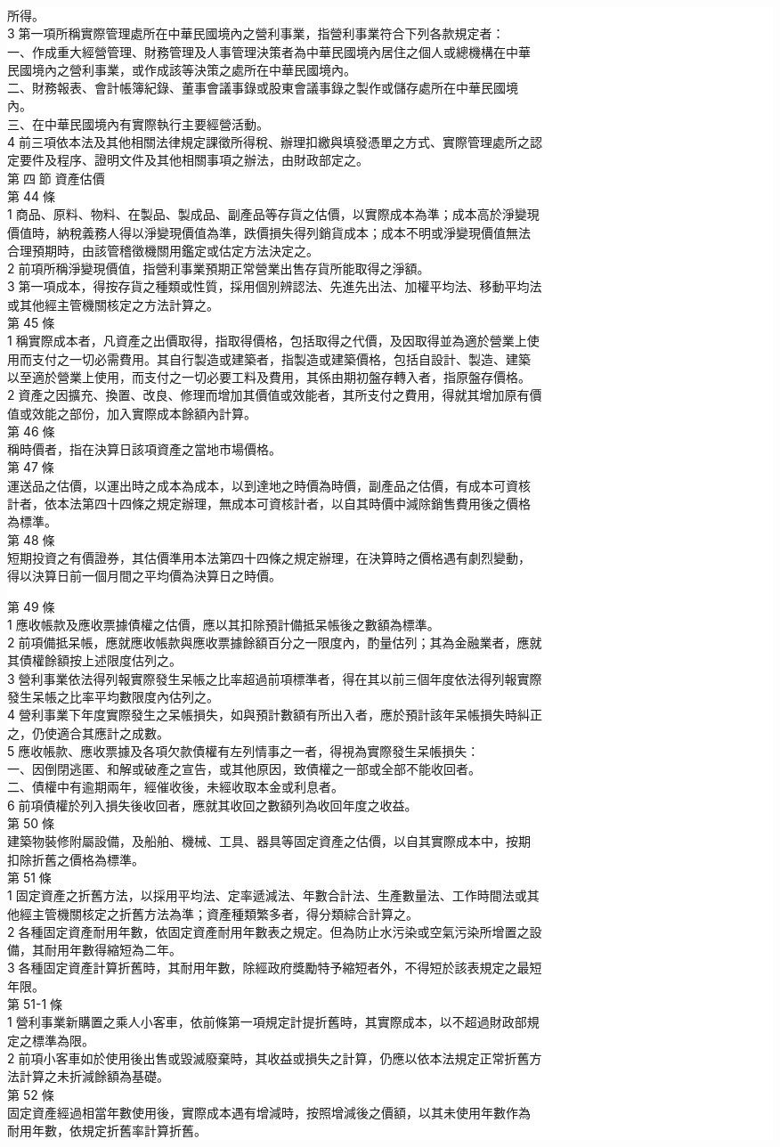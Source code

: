
所得。  
3 第一項所稱實際管理處所在中華民國境內之營利事業，指營利事業符合下列各款規定者：  
一、作成重大經營管理、財務管理及人事管理決策者為中華民國境內居住之個人或總機構在中華  
民國境內之營利事業，或作成該等決策之處所在中華民國境內。  
二、財務報表、會計帳簿紀錄、董事會議事錄或股東會議事錄之製作或儲存處所在中華民國境  
內。  
三、在中華民國境內有實際執行主要經營活動。  
4 前三項依本法及其他相關法律規定課徵所得稅、辦理扣繳與填發憑單之方式、實際管理處所之認  
定要件及程序、證明文件及其他相關事項之辦法，由財政部定之。  
第 四 節 資產估價  
第 44 條  
1 商品、原料、物料、在製品、製成品、副產品等存貨之估價，以實際成本為準；成本高於淨變現  
價值時，納稅義務人得以淨變現價值為準，跌價損失得列銷貨成本；成本不明或淨變現價值無法  
合理預期時，由該管稽徵機關用鑑定或估定方法決定之。  
2 前項所稱淨變現價值，指營利事業預期正常營業出售存貨所能取得之淨額。  
3 第一項成本，得按存貨之種類或性質，採用個別辨認法、先進先出法、加權平均法、移動平均法  
或其他經主管機關核定之方法計算之。  
第 45 條  
1 稱實際成本者，凡資產之出價取得，指取得價格，包括取得之代價，及因取得並為適於營業上使  
用而支付之一切必需費用。其自行製造或建築者，指製造或建築價格，包括自設計、製造、建築  
以至適於營業上使用，而支付之一切必要工料及費用，其係由期初盤存轉入者，指原盤存價格。  
2 資產之因擴充、換置、改良、修理而增加其價值或效能者，其所支付之費用，得就其增加原有價  
值或效能之部份，加入實際成本餘額內計算。  
第 46 條  
稱時價者，指在決算日該項資產之當地市場價格。  
第 47 條  
運送品之估價，以運出時之成本為成本，以到達地之時價為時價，副產品之估價，有成本可資核  
計者，依本法第四十四條之規定辦理，無成本可資核計者，以自其時價中減除銷售費用後之價格  
為標準。  
第 48 條  
短期投資之有價證券，其估價準用本法第四十四條之規定辦理，在決算時之價格遇有劇烈變動，  
得以決算日前一個月間之平均價為決算日之時價。  


第 49 條  
1 應收帳款及應收票據債權之估價，應以其扣除預計備抵呆帳後之數額為標準。  
2 前項備抵呆帳，應就應收帳款與應收票據餘額百分之一限度內，酌量估列；其為金融業者，應就  
其債權餘額按上述限度估列之。  
3 營利事業依法得列報實際發生呆帳之比率超過前項標準者，得在其以前三個年度依法得列報實際  
發生呆帳之比率平均數限度內估列之。  
4 營利事業下年度實際發生之呆帳損失，如與預計數額有所出入者，應於預計該年呆帳損失時糾正  
之，仍使適合其應計之成數。  
5 應收帳款、應收票據及各項欠款債權有左列情事之一者，得視為實際發生呆帳損失：  
一、因倒閉逃匿、和解或破產之宣告，或其他原因，致債權之一部或全部不能收回者。  
二、債權中有逾期兩年，經催收後，未經收取本金或利息者。  
6 前項債權於列入損失後收回者，應就其收回之數額列為收回年度之收益。  
第 50 條  
建築物裝修附屬設備，及船舶、機械、工具、器具等固定資產之估價，以自其實際成本中，按期  
扣除折舊之價格為標準。  
第 51 條  
1 固定資產之折舊方法，以採用平均法、定率遞減法、年數合計法、生產數量法、工作時間法或其  
他經主管機關核定之折舊方法為準；資產種類繁多者，得分類綜合計算之。  
2 各種固定資產耐用年數，依固定資產耐用年數表之規定。但為防止水污染或空氣污染所增置之設  
備，其耐用年數得縮短為二年。  
3 各種固定資產計算折舊時，其耐用年數，除經政府獎勵特予縮短者外，不得短於該表規定之最短  
年限。  
第 51-1 條  
1 營利事業新購置之乘人小客車，依前條第一項規定計提折舊時，其實際成本，以不超過財政部規  
定之標準為限。  
2 前項小客車如於使用後出售或毀滅廢棄時，其收益或損失之計算，仍應以依本法規定正常折舊方  
法計算之未折減餘額為基礎。  
第 52 條  
固定資產經過相當年數使用後，實際成本遇有增減時，按照增減後之價額，以其未使用年數作為  
耐用年數，依規定折舊率計算折舊。  